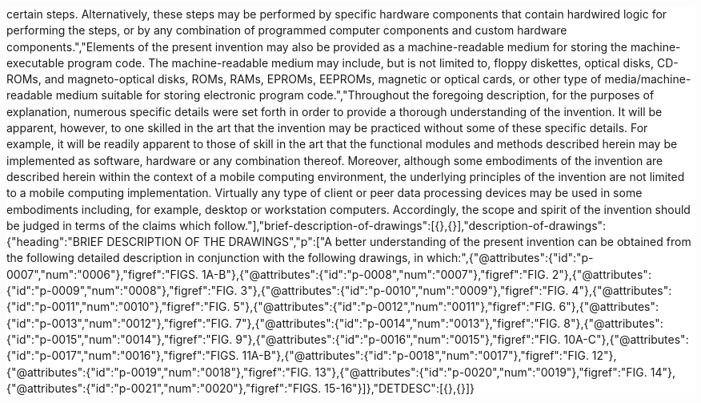 certain steps. Alternatively, these steps may be performed by specific hardware components that contain hardwired logic for performing the steps, or by any combination of programmed computer components and custom hardware components.","Elements of the present invention may also be provided as a machine-readable medium for storing the machine-executable program code. The machine-readable medium may include, but is not limited to, floppy diskettes, optical disks, CD-ROMs, and magneto-optical disks, ROMs, RAMs, EPROMs, EEPROMs, magnetic or optical cards, or other type of media\/machine-readable medium suitable for storing electronic program code.","Throughout the foregoing description, for the purposes of explanation, numerous specific details were set forth in order to provide a thorough understanding of the invention. It will be apparent, however, to one skilled in the art that the invention may be practiced without some of these specific details. For example, it will be readily apparent to those of skill in the art that the functional modules and methods described herein may be implemented as software, hardware or any combination thereof. Moreover, although some embodiments of the invention are described herein within the context of a mobile computing environment, the underlying principles of the invention are not limited to a mobile computing implementation. Virtually any type of client or peer data processing devices may be used in some embodiments including, for example, desktop or workstation computers. Accordingly, the scope and spirit of the invention should be judged in terms of the claims which follow."],"brief-description-of-drawings":[{},{}],"description-of-drawings":{"heading":"BRIEF DESCRIPTION OF THE DRAWINGS","p":["A better understanding of the present invention can be obtained from the following detailed description in conjunction with the following drawings, in which:",{"@attributes":{"id":"p-0007","num":"0006"},"figref":"FIGS. 1A-B"},{"@attributes":{"id":"p-0008","num":"0007"},"figref":"FIG. 2"},{"@attributes":{"id":"p-0009","num":"0008"},"figref":"FIG. 3"},{"@attributes":{"id":"p-0010","num":"0009"},"figref":"FIG. 4"},{"@attributes":{"id":"p-0011","num":"0010"},"figref":"FIG. 5"},{"@attributes":{"id":"p-0012","num":"0011"},"figref":"FIG. 6"},{"@attributes":{"id":"p-0013","num":"0012"},"figref":"FIG. 7"},{"@attributes":{"id":"p-0014","num":"0013"},"figref":"FIG. 8"},{"@attributes":{"id":"p-0015","num":"0014"},"figref":"FIG. 9"},{"@attributes":{"id":"p-0016","num":"0015"},"figref":"FIG. 10A-C"},{"@attributes":{"id":"p-0017","num":"0016"},"figref":"FIGS. 11A-B"},{"@attributes":{"id":"p-0018","num":"0017"},"figref":"FIG. 12"},{"@attributes":{"id":"p-0019","num":"0018"},"figref":"FIG. 13"},{"@attributes":{"id":"p-0020","num":"0019"},"figref":"FIG. 14"},{"@attributes":{"id":"p-0021","num":"0020"},"figref":"FIGS. 15-16"}]},"DETDESC":[{},{}]}
